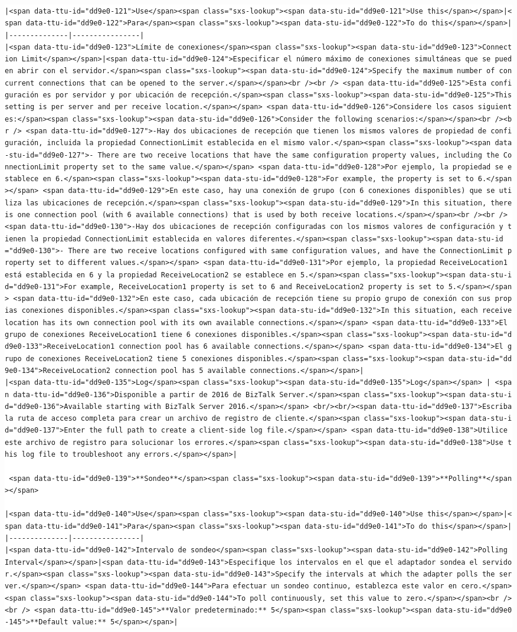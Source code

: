     |<span data-ttu-id="dd9e0-121">Use</span><span class="sxs-lookup"><span data-stu-id="dd9e0-121">Use this</span></span>|<span data-ttu-id="dd9e0-122">Para</span><span class="sxs-lookup"><span data-stu-id="dd9e0-122">To do this</span></span>|  
    |--------------|----------------|  
    |<span data-ttu-id="dd9e0-123">Límite de conexiones</span><span class="sxs-lookup"><span data-stu-id="dd9e0-123">Connection Limit</span></span>|<span data-ttu-id="dd9e0-124">Especificar el número máximo de conexiones simultáneas que se pueden abrir con el servidor.</span><span class="sxs-lookup"><span data-stu-id="dd9e0-124">Specify the maximum number of concurrent connections that can be opened to the server.</span></span><br /><br /> <span data-ttu-id="dd9e0-125">Esta configuración es por servidor y por ubicación de recepción.</span><span class="sxs-lookup"><span data-stu-id="dd9e0-125">This setting is per server and per receive location.</span></span> <span data-ttu-id="dd9e0-126">Considere los casos siguientes:</span><span class="sxs-lookup"><span data-stu-id="dd9e0-126">Consider the following scenarios:</span></span><br /><br /> <span data-ttu-id="dd9e0-127">-Hay dos ubicaciones de recepción que tienen los mismos valores de propiedad de configuración, incluida la propiedad ConnectionLimit establecida en el mismo valor.</span><span class="sxs-lookup"><span data-stu-id="dd9e0-127">- There are two receive locations that have the same configuration property values, including the ConnectionLimit property set to the same value.</span></span> <span data-ttu-id="dd9e0-128">Por ejemplo, la propiedad se establece en 6.</span><span class="sxs-lookup"><span data-stu-id="dd9e0-128">For example, the property is set to 6.</span></span> <span data-ttu-id="dd9e0-129">En este caso, hay una conexión de grupo (con 6 conexiones disponibles) que se utiliza las ubicaciones de recepción.</span><span class="sxs-lookup"><span data-stu-id="dd9e0-129">In this situation, there is one connection pool (with 6 available connections) that is used by both receive locations.</span></span><br /><br /> <span data-ttu-id="dd9e0-130">-Hay dos ubicaciones de recepción configuradas con los mismos valores de configuración y tienen la propiedad ConnectionLimit establecida en valores diferentes.</span><span class="sxs-lookup"><span data-stu-id="dd9e0-130">- There are two receive locations configured with same configuration values, and have the ConnectionLimit property set to different values.</span></span> <span data-ttu-id="dd9e0-131">Por ejemplo, la propiedad ReceiveLocation1 está establecida en 6 y la propiedad ReceiveLocation2 se establece en 5.</span><span class="sxs-lookup"><span data-stu-id="dd9e0-131">For example, ReceiveLocation1 property is set to 6 and ReceiveLocation2 property is set to 5.</span></span> <span data-ttu-id="dd9e0-132">En este caso, cada ubicación de recepción tiene su propio grupo de conexión con sus propias conexiones disponibles.</span><span class="sxs-lookup"><span data-stu-id="dd9e0-132">In this situation, each receive location has its own connection pool with its own available connections.</span></span> <span data-ttu-id="dd9e0-133">El grupo de conexiones ReceiveLocation1 tiene 6 conexiones disponibles.</span><span class="sxs-lookup"><span data-stu-id="dd9e0-133">ReceiveLocation1 connection pool has 6 available connections.</span></span> <span data-ttu-id="dd9e0-134">El grupo de conexiones ReceiveLocation2 tiene 5 conexiones disponibles.</span><span class="sxs-lookup"><span data-stu-id="dd9e0-134">ReceiveLocation2 connection pool has 5 available connections.</span></span>|  
    |<span data-ttu-id="dd9e0-135">Log</span><span class="sxs-lookup"><span data-stu-id="dd9e0-135">Log</span></span> | <span data-ttu-id="dd9e0-136">Disponible a partir de 2016 de BizTalk Server.</span><span class="sxs-lookup"><span data-stu-id="dd9e0-136">Available starting with BizTalk Server 2016.</span></span> <br/><br/><span data-ttu-id="dd9e0-137">Escriba la ruta de acceso completa para crear un archivo de registro de cliente.</span><span class="sxs-lookup"><span data-stu-id="dd9e0-137">Enter the full path to create a client-side log file.</span></span> <span data-ttu-id="dd9e0-138">Utilice este archivo de registro para solucionar los errores.</span><span class="sxs-lookup"><span data-stu-id="dd9e0-138">Use this log file to troubleshoot any errors.</span></span>|
  
     <span data-ttu-id="dd9e0-139">**Sondeo**</span><span class="sxs-lookup"><span data-stu-id="dd9e0-139">**Polling**</span></span>  
  
    |<span data-ttu-id="dd9e0-140">Use</span><span class="sxs-lookup"><span data-stu-id="dd9e0-140">Use this</span></span>|<span data-ttu-id="dd9e0-141">Para</span><span class="sxs-lookup"><span data-stu-id="dd9e0-141">To do this</span></span>|  
    |--------------|----------------|  
    |<span data-ttu-id="dd9e0-142">Intervalo de sondeo</span><span class="sxs-lookup"><span data-stu-id="dd9e0-142">Polling Interval</span></span>|<span data-ttu-id="dd9e0-143">Especifique los intervalos en el que el adaptador sondea el servidor.</span><span class="sxs-lookup"><span data-stu-id="dd9e0-143">Specify the intervals at which the adapter polls the server.</span></span> <span data-ttu-id="dd9e0-144">Para efectuar un sondeo continuo, establezca este valor en cero.</span><span class="sxs-lookup"><span data-stu-id="dd9e0-144">To poll continuously, set this value to zero.</span></span><br /><br /> <span data-ttu-id="dd9e0-145">**Valor predeterminado:** 5</span><span class="sxs-lookup"><span data-stu-id="dd9e0-145">**Default value:** 5</span></span>|  